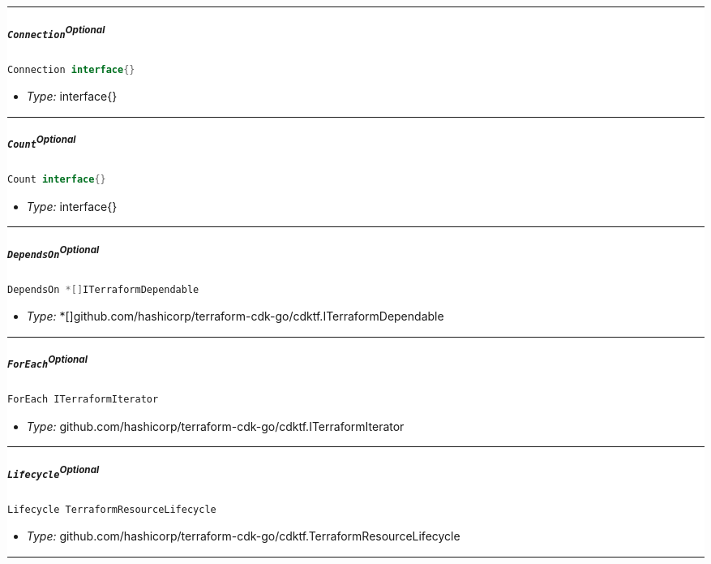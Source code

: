 
---

##### `Connection`<sup>Optional</sup> <a name="Connection" id="rhizo-co-terraform-provider-lacework.integrationGcpAt.IntegrationGcpAtConfig.property.connection"></a>

```go
Connection interface{}
```

- *Type:* interface{}

---

##### `Count`<sup>Optional</sup> <a name="Count" id="rhizo-co-terraform-provider-lacework.integrationGcpAt.IntegrationGcpAtConfig.property.count"></a>

```go
Count interface{}
```

- *Type:* interface{}

---

##### `DependsOn`<sup>Optional</sup> <a name="DependsOn" id="rhizo-co-terraform-provider-lacework.integrationGcpAt.IntegrationGcpAtConfig.property.dependsOn"></a>

```go
DependsOn *[]ITerraformDependable
```

- *Type:* *[]github.com/hashicorp/terraform-cdk-go/cdktf.ITerraformDependable

---

##### `ForEach`<sup>Optional</sup> <a name="ForEach" id="rhizo-co-terraform-provider-lacework.integrationGcpAt.IntegrationGcpAtConfig.property.forEach"></a>

```go
ForEach ITerraformIterator
```

- *Type:* github.com/hashicorp/terraform-cdk-go/cdktf.ITerraformIterator

---

##### `Lifecycle`<sup>Optional</sup> <a name="Lifecycle" id="rhizo-co-terraform-provider-lacework.integrationGcpAt.IntegrationGcpAtConfig.property.lifecycle"></a>

```go
Lifecycle TerraformResourceLifecycle
```

- *Type:* github.com/hashicorp/terraform-cdk-go/cdktf.TerraformResourceLifecycle

---